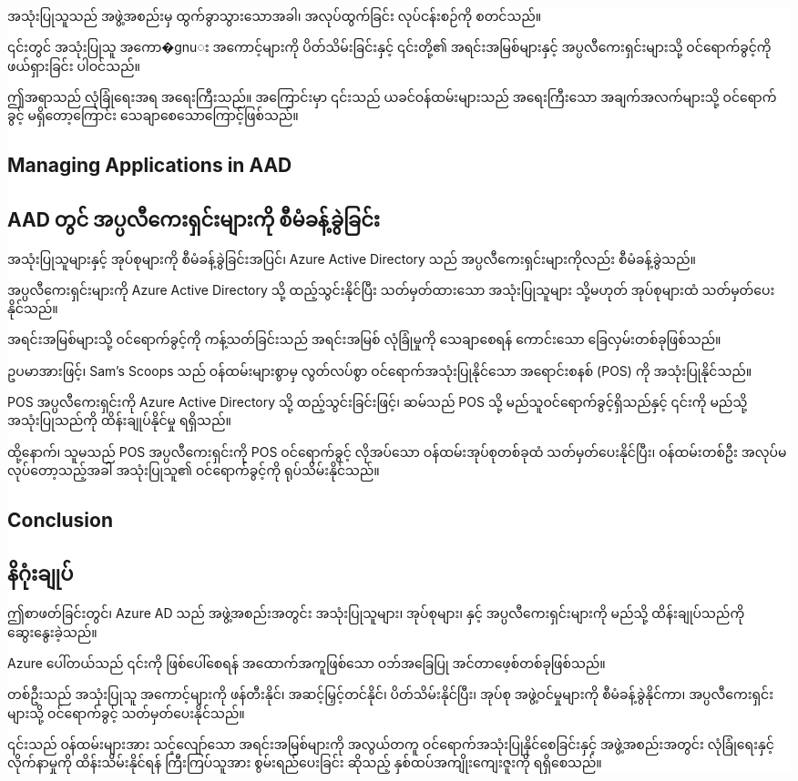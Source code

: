 အသုံးပြုသူသည် အဖွဲ့အစည်းမှ ထွက်ခွာသွားသောအခါ၊ အလုပ်ထွက်ခြင်း လုပ်ငန်းစဉ်ကို စတင်သည်။

၎င်းတွင် အသုံးပြုသူ အကော�gnuး အကောင့်များကို ပိတ်သိမ်းခြင်းနှင့် ၎င်းတို့၏ အရင်းအမြစ်များနှင့် အပ္ပလီကေးရှင်းများသို့ ဝင်ရောက်ခွင့်ကို ဖယ်ရှားခြင်း ပါဝင်သည်။

ဤအရာသည် လုံခြုံရေးအရ အရေးကြီးသည်။ အကြောင်းမှာ ၎င်းသည် ယခင်ဝန်ထမ်းများသည် အရေးကြီးသော အချက်အလက်များသို့ ဝင်ရောက်ခွင့် မရှိတော့ကြောင်း သေချာစေသောကြောင့်ဖြစ်သည်။

## Managing Applications in AAD

## AAD တွင် အပ္ပလီကေးရှင်းများကို စီမံခန့်ခွဲခြင်း

အသုံးပြုသူများနှင့် အုပ်စုများကို စီမံခန့်ခွဲခြင်းအပြင်၊ Azure Active Directory သည် အပ္ပလီကေးရှင်းများကိုလည်း စီမံခန့်ခွဲသည်။

အပ္ပလီကေးရှင်းများကို Azure Active Directory သို့ ထည့်သွင်းနိုင်ပြီး သတ်မှတ်ထားသော အသုံးပြုသူများ သို့မဟုတ် အုပ်စုများထံ သတ်မှတ်ပေးနိုင်သည်။

အရင်းအမြစ်များသို့ ဝင်ရောက်ခွင့်ကို ကန့်သတ်ခြင်းသည် အရင်းအမြစ် လုံခြုံမှုကို သေချာစေရန် ကောင်းသော ခြေလှမ်းတစ်ခုဖြစ်သည်။

ဥပမာအားဖြင့်၊ Sam’s Scoops သည် ဝန်ထမ်းများစွာမှ လွတ်လပ်စွာ ဝင်ရောက်အသုံးပြုနိုင်သော အရောင်းစနစ် (POS) ကို အသုံးပြုနိုင်သည်။

POS အပ္ပလီကေးရှင်းကို Azure Active Directory သို့ ထည့်သွင်းခြင်းဖြင့်၊ ဆမ်သည် POS သို့ မည်သူဝင်ရောက်ခွင့်ရှိသည်နှင့် ၎င်းကို မည်သို့အသုံးပြုသည်ကို ထိန်းချုပ်နိုင်မှု ရရှိသည်။

ထို့နောက်၊ သူမသည် POS အပ္ပလီကေးရှင်းကို POS ဝင်ရောက်ခွင့် လိုအပ်သော ဝန်ထမ်းအုပ်စုတစ်ခုထံ သတ်မှတ်ပေးနိုင်ပြီး၊ ဝန်ထမ်းတစ်ဦး အလုပ်မလုပ်တော့သည့်အခါ အသုံးပြုသူ၏ ဝင်ရောက်ခွင့်ကို ရုပ်သိမ်းနိုင်သည်။

## Conclusion

## နိဂုံးချုပ်

ဤစာဖတ်ခြင်းတွင်၊ Azure AD သည် အဖွဲ့အစည်းအတွင်း အသုံးပြုသူများ၊ အုပ်စုများ၊ နှင့် အပ္ပလီကေးရှင်းများကို မည်သို့ ထိန်းချုပ်သည်ကို ဆွေးနွေးခဲ့သည်။

Azure ပေါ်တယ်သည် ၎င်းကို ဖြစ်ပေါ်စေရန် အထောက်အကူဖြစ်သော ဝဘ်အခြေပြု အင်တာဖေ့စ်တစ်ခုဖြစ်သည်။

တစ်ဦးသည် အသုံးပြုသူ အကောင့်များကို ဖန်တီးနိုင်၊ အဆင့်မြှင့်တင်နိုင်၊ ပိတ်သိမ်းနိုင်ပြီး၊ အုပ်စု အဖွဲ့ဝင်မှုများကို စီမံခန့်ခွဲနိုင်ကာ၊ အပ္ပလီကေးရှင်းများသို့ ဝင်ရောက်ခွင့် သတ်မှတ်ပေးနိုင်သည်။

၎င်းသည် ဝန်ထမ်းများအား သင့်လျော်သော အရင်းအမြစ်များကို အလွယ်တကူ ဝင်ရောက်အသုံးပြုနိုင်စေခြင်းနှင့် အဖွဲ့အစည်းအတွင်း လုံခြုံရေးနှင့် လိုက်နာမှုကို ထိန်းသိမ်းနိုင်ရန် ကြီးကြပ်သူအား စွမ်းရည်ပေးခြင်း ဆိုသည့် နှစ်ထပ်အကျိုးကျေးဇူးကို ရရှိစေသည်။
